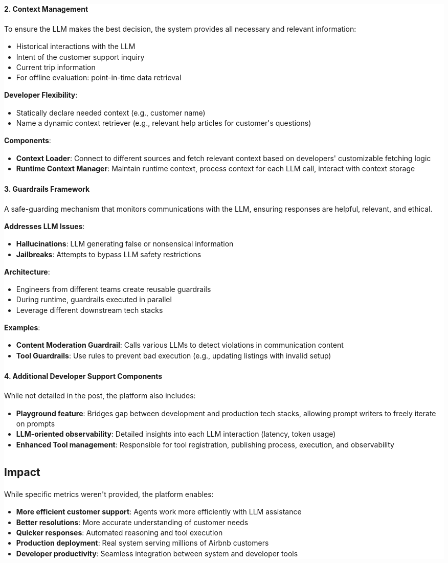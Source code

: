 #### 2. Context Management

To ensure the LLM makes the best decision, the system provides all necessary and relevant information:
- Historical interactions with the LLM
- Intent of the customer support inquiry
- Current trip information
- For offline evaluation: point-in-time data retrieval

**Developer Flexibility**:
- Statically declare needed context (e.g., customer name)
- Name a dynamic context retriever (e.g., relevant help articles for customer's questions)

**Components**:
- **Context Loader**: Connect to different sources and fetch relevant context based on developers' customizable fetching logic
- **Runtime Context Manager**: Maintain runtime context, process context for each LLM call, interact with context storage

#### 3. Guardrails Framework

A safe-guarding mechanism that monitors communications with the LLM, ensuring responses are helpful, relevant, and ethical.

**Addresses LLM Issues**:
- **Hallucinations**: LLM generating false or nonsensical information
- **Jailbreaks**: Attempts to bypass LLM safety restrictions

**Architecture**:
- Engineers from different teams create reusable guardrails
- During runtime, guardrails executed in parallel
- Leverage different downstream tech stacks

**Examples**:
- **Content Moderation Guardrail**: Calls various LLMs to detect violations in communication content
- **Tool Guardrails**: Use rules to prevent bad execution (e.g., updating listings with invalid setup)

#### 4. Additional Developer Support Components

While not detailed in the post, the platform also includes:
- **Playground feature**: Bridges gap between development and production tech stacks, allowing prompt writers to freely iterate on prompts
- **LLM-oriented observability**: Detailed insights into each LLM interaction (latency, token usage)
- **Enhanced Tool management**: Responsible for tool registration, publishing process, execution, and observability

## Impact

While specific metrics weren't provided, the platform enables:
- **More efficient customer support**: Agents work more efficiently with LLM assistance
- **Better resolutions**: More accurate understanding of customer needs
- **Quicker responses**: Automated reasoning and tool execution
- **Production deployment**: Real system serving millions of Airbnb customers
- **Developer productivity**: Seamless integration between system and developer tools
